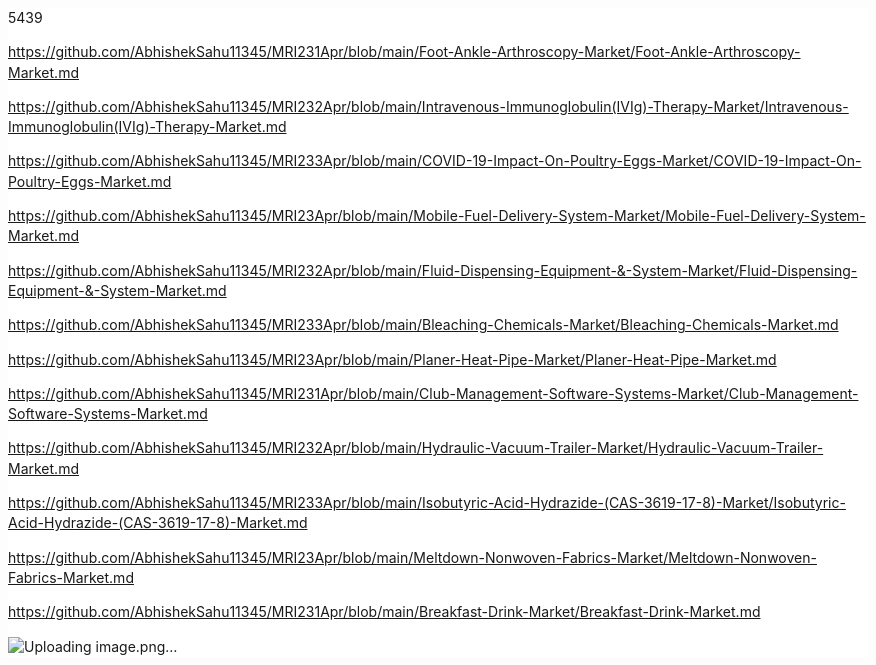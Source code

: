 5439</p><p><a href="https://github.com/AbhishekSahu11345/MRI231Apr/blob/main/Foot-Ankle-Arthroscopy-Market/Foot-Ankle-Arthroscopy-Market.md">https://github.com/AbhishekSahu11345/MRI231Apr/blob/main/Foot-Ankle-Arthroscopy-Market/Foot-Ankle-Arthroscopy-Market.md</a></p><p><a href="https://github.com/AbhishekSahu11345/MRI232Apr/blob/main/Intravenous-Immunoglobulin(IVIg)-Therapy-Market/Intravenous-Immunoglobulin(IVIg)-Therapy-Market.md">https://github.com/AbhishekSahu11345/MRI232Apr/blob/main/Intravenous-Immunoglobulin(IVIg)-Therapy-Market/Intravenous-Immunoglobulin(IVIg)-Therapy-Market.md</a></p><p><a href="https://github.com/AbhishekSahu11345/MRI233Apr/blob/main/COVID-19-Impact-On-Poultry-Eggs-Market/COVID-19-Impact-On-Poultry-Eggs-Market.md">https://github.com/AbhishekSahu11345/MRI233Apr/blob/main/COVID-19-Impact-On-Poultry-Eggs-Market/COVID-19-Impact-On-Poultry-Eggs-Market.md</a></p><p><a href="https://github.com/AbhishekSahu11345/MRI23Apr/blob/main/Mobile-Fuel-Delivery-System-Market/Mobile-Fuel-Delivery-System-Market.md">https://github.com/AbhishekSahu11345/MRI23Apr/blob/main/Mobile-Fuel-Delivery-System-Market/Mobile-Fuel-Delivery-System-Market.md</a></p><p><a href="https://github.com/AbhishekSahu11345/MRI232Apr/blob/main/Fluid-Dispensing-Equipment-&-System-Market/Fluid-Dispensing-Equipment-&-System-Market.md">https://github.com/AbhishekSahu11345/MRI232Apr/blob/main/Fluid-Dispensing-Equipment-&-System-Market/Fluid-Dispensing-Equipment-&-System-Market.md</a></p><p><a href="https://github.com/AbhishekSahu11345/MRI233Apr/blob/main/Bleaching-Chemicals-Market/Bleaching-Chemicals-Market.md">https://github.com/AbhishekSahu11345/MRI233Apr/blob/main/Bleaching-Chemicals-Market/Bleaching-Chemicals-Market.md</a></p><p><a href="https://github.com/AbhishekSahu11345/MRI23Apr/blob/main/Planer-Heat-Pipe-Market/Planer-Heat-Pipe-Market.md">https://github.com/AbhishekSahu11345/MRI23Apr/blob/main/Planer-Heat-Pipe-Market/Planer-Heat-Pipe-Market.md</a></p><p><a href="https://github.com/AbhishekSahu11345/MRI231Apr/blob/main/Club-Management-Software-Systems-Market/Club-Management-Software-Systems-Market.md">https://github.com/AbhishekSahu11345/MRI231Apr/blob/main/Club-Management-Software-Systems-Market/Club-Management-Software-Systems-Market.md</a></p><p><a href="https://github.com/AbhishekSahu11345/MRI232Apr/blob/main/Hydraulic-Vacuum-Trailer-Market/Hydraulic-Vacuum-Trailer-Market.md">https://github.com/AbhishekSahu11345/MRI232Apr/blob/main/Hydraulic-Vacuum-Trailer-Market/Hydraulic-Vacuum-Trailer-Market.md</a></p><p><a href="https://github.com/AbhishekSahu11345/MRI233Apr/blob/main/Isobutyric-Acid-Hydrazide-(CAS-3619-17-8)-Market/Isobutyric-Acid-Hydrazide-(CAS-3619-17-8)-Market.md">https://github.com/AbhishekSahu11345/MRI233Apr/blob/main/Isobutyric-Acid-Hydrazide-(CAS-3619-17-8)-Market/Isobutyric-Acid-Hydrazide-(CAS-3619-17-8)-Market.md</a></p><p><a href="https://github.com/AbhishekSahu11345/MRI23Apr/blob/main/Meltdown-Nonwoven-Fabrics-Market/Meltdown-Nonwoven-Fabrics-Market.md">https://github.com/AbhishekSahu11345/MRI23Apr/blob/main/Meltdown-Nonwoven-Fabrics-Market/Meltdown-Nonwoven-Fabrics-Market.md</a></p><p><a href="https://github.com/AbhishekSahu11345/MRI231Apr/blob/main/Breakfast-Drink-Market/Breakfast-Drink-Market.md">https://github.com/AbhishekSahu11345/MRI231Apr/blob/main/Breakfast-Drink-Market/Breakfast-Drink-Market.md</a></p>
![Uploading image.png…]()
